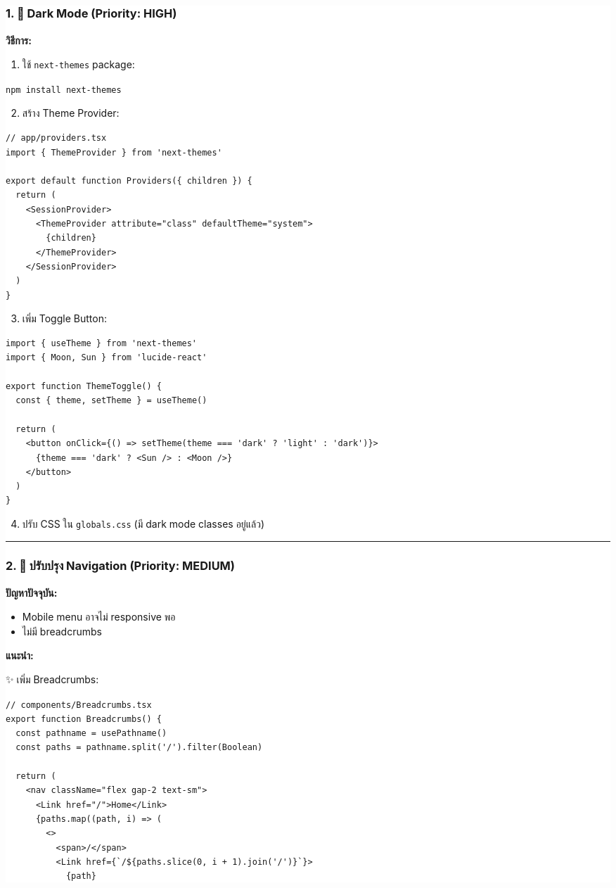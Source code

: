 ### 1. 🌙 Dark Mode (Priority: HIGH)

**วิธีการ:**
1. ใช้ `next-themes` package:
```bash
npm install next-themes
```

2. สร้าง Theme Provider:
```tsx
// app/providers.tsx
import { ThemeProvider } from 'next-themes'

export default function Providers({ children }) {
  return (
    <SessionProvider>
      <ThemeProvider attribute="class" defaultTheme="system">
        {children}
      </ThemeProvider>
    </SessionProvider>
  )
}
```

3. เพิ่ม Toggle Button:
```tsx
import { useTheme } from 'next-themes'
import { Moon, Sun } from 'lucide-react'

export function ThemeToggle() {
  const { theme, setTheme } = useTheme()
  
  return (
    <button onClick={() => setTheme(theme === 'dark' ? 'light' : 'dark')}>
      {theme === 'dark' ? <Sun /> : <Moon />}
    </button>
  )
}
```

4. ปรับ CSS ใน `globals.css` (มี dark mode classes อยู่แล้ว)

---

### 2. 📱 ปรับปรุง Navigation (Priority: MEDIUM)

**ปัญหาปัจจุบัน:**
- Mobile menu อาจไม่ responsive พอ
- ไม่มี breadcrumbs

**แนะนำ:**

✨ เพิ่ม Breadcrumbs:
```tsx
// components/Breadcrumbs.tsx
export function Breadcrumbs() {
  const pathname = usePathname()
  const paths = pathname.split('/').filter(Boolean)
  
  return (
    <nav className="flex gap-2 text-sm">
      <Link href="/">Home</Link>
      {paths.map((path, i) => (
        <>
          <span>/</span>
          <Link href={`/${paths.slice(0, i + 1).join('/')}`}>
            {path}
```